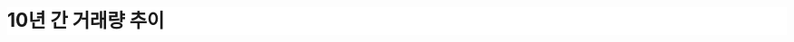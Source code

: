 ## 10년 간 거래량 추이


<div style="width:100%;">
    <canvas id="deal_progress" height="250"></canvas>
</div>

<script>
new Chart(document.getElementById("deal_progress"), {
    type: 'line',
    data: {
        labels: ['200812','200901','200902','200903','200904','200905','200906','200907','200908','200909','200910','200911','200912','201001','201002','201003','201004','201005','201006','201007','201008','201009','201010','201011','201012','201101','201102','201103','201104','201105','201106','201107','201108','201109','201110','201111','201112','201201','201202','201203','201204','201205','201206','201207','201208','201209','201210','201211','201212','201301','201302','201303','201304','201305','201306','201307','201308','201309','201310','201311','201312','201401','201402','201403','201404','201405','201406','201407','201408','201409','201410','201411','201412','201501','201502','201503','201504','201505','201506','201507','201508','201509','201510','201511','201512','201601','201602','201603','201604','201605','201606','201607','201608','201609','201610','201611','201612','201701','201702','201703','201704','201705','201706','201707','201708','201709','201710','201711','201712','201801','201802','201803','201804','201805','201806','201807','201808','201809','201810','201811','201812'],
        datasets: [{
            label: '실거래 수',
            pointRadius: 1,
            data: [8, 5, 19, 13, 11, 18, 10, 11, 10, 14, 14, 17, 15, 21, 23, 20, 20, 19, 23, 53, 29, 33, 39, 42, 22, 23, 27, 44, 43, 34, 16, 21, 10, 12, 24, 25, 17, 14, 17, 13, 11, 23, 13, 13, 18, 20, 43, 23, 28, 27, 23, 38, 30, 40, 50, 32, 31, 31, 50, 35, 50, 33, 26, 40, 33, 32, 45, 37, 56, 57, 50, 51, 43, 57, 50, 95, 67, 62, 34, 48, 46, 30, 93, 53, 28, 23, 31, 53, 39, 59, 52, 88, 75, 91, 151, 50, 28, 51, 73, 49, 38, 46, 55, 48, 30, 70, 57, 45, 25, 29, 26, 36, 20, 19, 21, 40, 27, 32, 24, 9, 0],
            borderColor: "rgba(255, 201, 14, 1)",
            backgroundColor: "rgba(255, 201, 14, 0.5)",
            fill: true,
        }]
    },
    options: {
        responsive: true,
        title: {
            display: true,
            text: '10년간 거래량 추이'
        },
        tooltips: {
            mode: 'index',
            intersect: false,
        },
        hover: {
            mode: 'nearest',
            intersect: true
        },
        scales: {
            xAxes: [{
                display: true,
                scaleLabel: {
                    display: true,
                    labelString: '년/월'
                }
            }],
            yAxes: [{
                display: true,
                ticks: {
                    suggestedMin: 0,
                },
                scaleLabel: {
                    display: true,